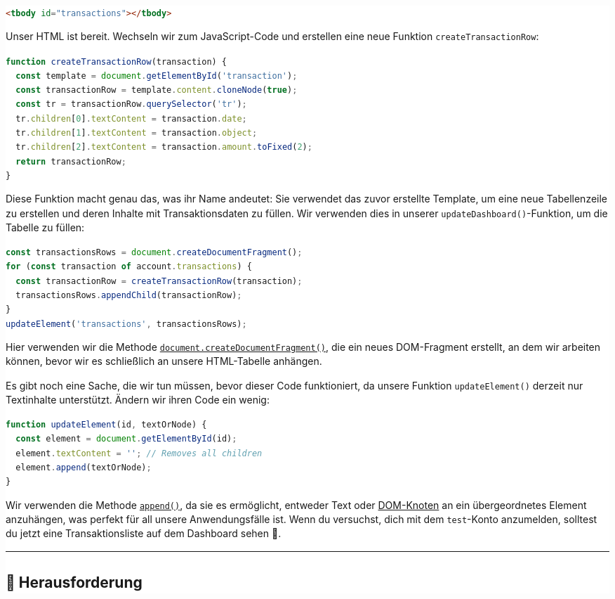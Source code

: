 ```html
<tbody id="transactions"></tbody>
```

Unser HTML ist bereit. Wechseln wir zum JavaScript-Code und erstellen eine neue Funktion `createTransactionRow`:

```js
function createTransactionRow(transaction) {
  const template = document.getElementById('transaction');
  const transactionRow = template.content.cloneNode(true);
  const tr = transactionRow.querySelector('tr');
  tr.children[0].textContent = transaction.date;
  tr.children[1].textContent = transaction.object;
  tr.children[2].textContent = transaction.amount.toFixed(2);
  return transactionRow;
}
```

Diese Funktion macht genau das, was ihr Name andeutet: Sie verwendet das zuvor erstellte Template, um eine neue Tabellenzeile zu erstellen und deren Inhalte mit Transaktionsdaten zu füllen. Wir verwenden dies in unserer `updateDashboard()`-Funktion, um die Tabelle zu füllen:

```js
const transactionsRows = document.createDocumentFragment();
for (const transaction of account.transactions) {
  const transactionRow = createTransactionRow(transaction);
  transactionsRows.appendChild(transactionRow);
}
updateElement('transactions', transactionsRows);
```

Hier verwenden wir die Methode [`document.createDocumentFragment()`](https://developer.mozilla.org/docs/Web/API/Document/createDocumentFragment), die ein neues DOM-Fragment erstellt, an dem wir arbeiten können, bevor wir es schließlich an unsere HTML-Tabelle anhängen.

Es gibt noch eine Sache, die wir tun müssen, bevor dieser Code funktioniert, da unsere Funktion `updateElement()` derzeit nur Textinhalte unterstützt. Ändern wir ihren Code ein wenig:

```js
function updateElement(id, textOrNode) {
  const element = document.getElementById(id);
  element.textContent = ''; // Removes all children
  element.append(textOrNode);
}
```

Wir verwenden die Methode [`append()`](https://developer.mozilla.org/docs/Web/API/ParentNode/append), da sie es ermöglicht, entweder Text oder [DOM-Knoten](https://developer.mozilla.org/docs/Web/API/Node) an ein übergeordnetes Element anzuhängen, was perfekt für all unsere Anwendungsfälle ist.
Wenn du versuchst, dich mit dem `test`-Konto anzumelden, solltest du jetzt eine Transaktionsliste auf dem Dashboard sehen 🎉.

---

## 🚀 Herausforderung
